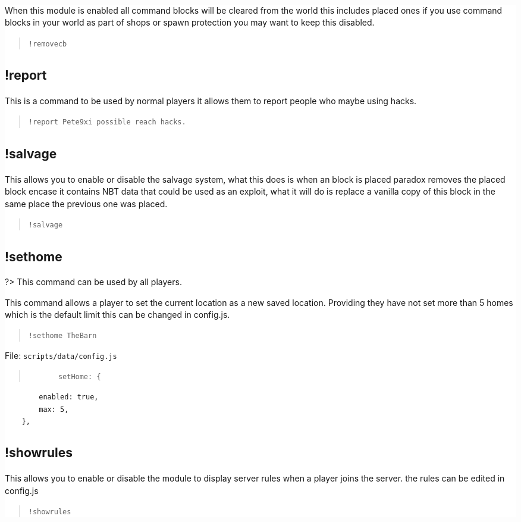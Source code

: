 When this module is enabled all command blocks will be cleared from the world this includes placed ones if you use command blocks in your world as part of shops or spawn protection you may want to keep this disabled.

> ```Toggle
> !removecb
> ```

## !report

This is a command to be used by normal players it allows them to report people who maybe using hacks.

> ```Command
> !report Pete9xi possible reach hacks.
> ```


## !salvage

This allows you to enable or disable the salvage system, what this does is when an block is placed paradox removes the placed block encase it contains NBT data that could be used as an exploit, what it will do is replace a vanilla copy of this block in the same place the previous one was placed. 

> ```Toggle
> !salvage
> ```

## !sethome

?> This command can be used by all players.

This command allows a player to set the current location as a new saved location. Providing they have not set more than 5 homes which is the default limit this can be changed in config.js.

> ```Command
> !sethome TheBarn
> ```

File: `scripts/data/config.js`

> ```js
> 		 setHome: {
            enabled: true,
            max: 5,
        },
> ```

## !showrules

This allows you to enable or disable the module to display server rules when a player joins the server. the rules can be edited in config.js

> ```Toggle
> !showrules
> ```
